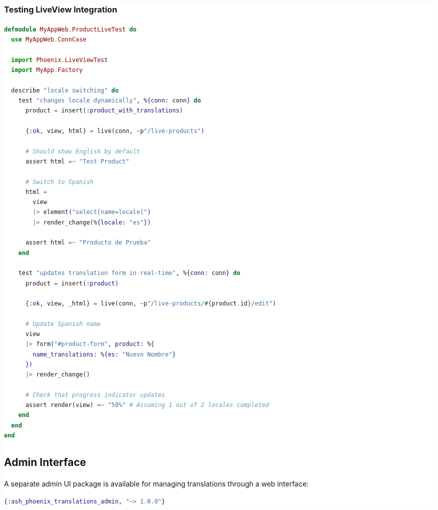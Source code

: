 ### Testing LiveView Integration

```elixir
defmodule MyAppWeb.ProductLiveTest do
  use MyAppWeb.ConnCase
  
  import Phoenix.LiveViewTest
  import MyApp.Factory
  
  describe "locale switching" do
    test "changes locale dynamically", %{conn: conn} do
      product = insert(:product_with_translations)
      
      {:ok, view, html} = live(conn, ~p"/live-products")
      
      # Should show English by default
      assert html =~ "Test Product"
      
      # Switch to Spanish
      html = 
        view
        |> element("select[name=locale]")
        |> render_change(%{locale: "es"})
      
      assert html =~ "Producto de Prueba"
    end
    
    test "updates translation form in real-time", %{conn: conn} do
      product = insert(:product)
      
      {:ok, view, _html} = live(conn, ~p"/live-products/#{product.id}/edit")
      
      # Update Spanish name
      view
      |> form("#product-form", product: %{
        name_translations: %{es: "Nuevo Nombre"}
      })
      |> render_change()
      
      # Check that progress indicator updates
      assert render(view) =~ "50%" # Assuming 1 out of 2 locales completed
    end
  end
end
```

## Admin Interface

A separate admin UI package is available for managing translations through a web interface:

```elixir
{:ash_phoenix_translations_admin, "~> 1.0.0"}
```
